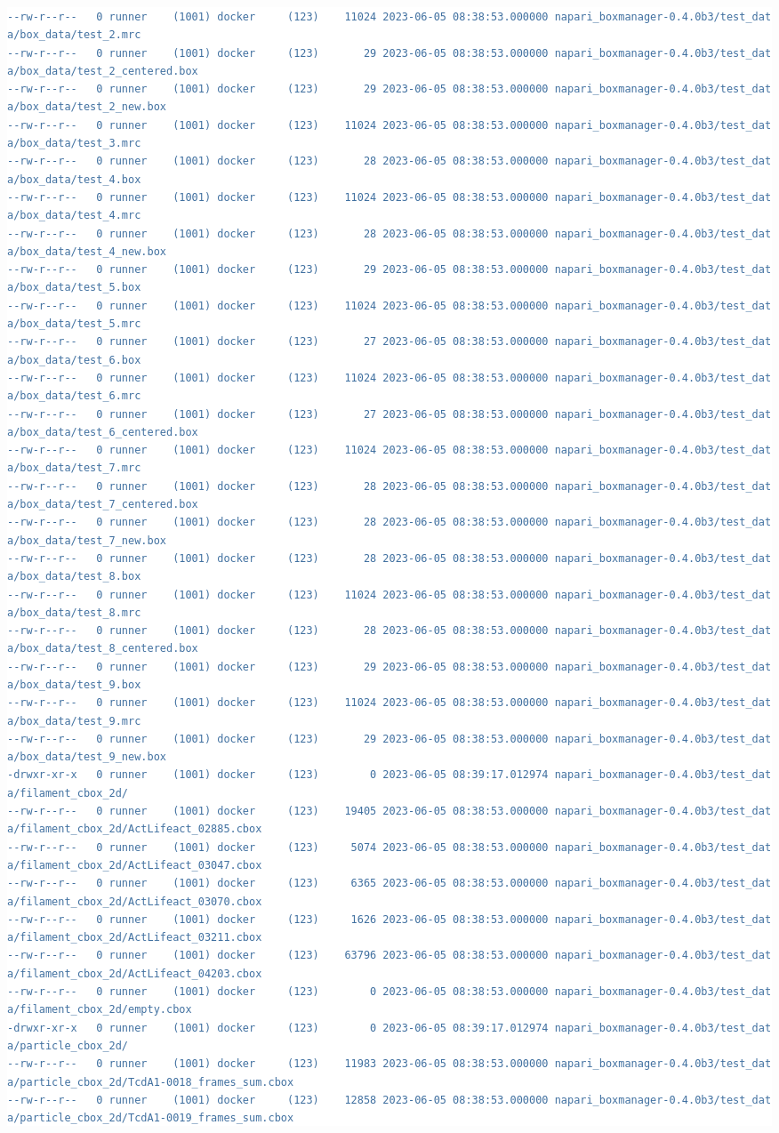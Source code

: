 ```diff
--rw-r--r--   0 runner    (1001) docker     (123)    11024 2023-06-05 08:38:53.000000 napari_boxmanager-0.4.0b3/test_data/box_data/test_2.mrc
--rw-r--r--   0 runner    (1001) docker     (123)       29 2023-06-05 08:38:53.000000 napari_boxmanager-0.4.0b3/test_data/box_data/test_2_centered.box
--rw-r--r--   0 runner    (1001) docker     (123)       29 2023-06-05 08:38:53.000000 napari_boxmanager-0.4.0b3/test_data/box_data/test_2_new.box
--rw-r--r--   0 runner    (1001) docker     (123)    11024 2023-06-05 08:38:53.000000 napari_boxmanager-0.4.0b3/test_data/box_data/test_3.mrc
--rw-r--r--   0 runner    (1001) docker     (123)       28 2023-06-05 08:38:53.000000 napari_boxmanager-0.4.0b3/test_data/box_data/test_4.box
--rw-r--r--   0 runner    (1001) docker     (123)    11024 2023-06-05 08:38:53.000000 napari_boxmanager-0.4.0b3/test_data/box_data/test_4.mrc
--rw-r--r--   0 runner    (1001) docker     (123)       28 2023-06-05 08:38:53.000000 napari_boxmanager-0.4.0b3/test_data/box_data/test_4_new.box
--rw-r--r--   0 runner    (1001) docker     (123)       29 2023-06-05 08:38:53.000000 napari_boxmanager-0.4.0b3/test_data/box_data/test_5.box
--rw-r--r--   0 runner    (1001) docker     (123)    11024 2023-06-05 08:38:53.000000 napari_boxmanager-0.4.0b3/test_data/box_data/test_5.mrc
--rw-r--r--   0 runner    (1001) docker     (123)       27 2023-06-05 08:38:53.000000 napari_boxmanager-0.4.0b3/test_data/box_data/test_6.box
--rw-r--r--   0 runner    (1001) docker     (123)    11024 2023-06-05 08:38:53.000000 napari_boxmanager-0.4.0b3/test_data/box_data/test_6.mrc
--rw-r--r--   0 runner    (1001) docker     (123)       27 2023-06-05 08:38:53.000000 napari_boxmanager-0.4.0b3/test_data/box_data/test_6_centered.box
--rw-r--r--   0 runner    (1001) docker     (123)    11024 2023-06-05 08:38:53.000000 napari_boxmanager-0.4.0b3/test_data/box_data/test_7.mrc
--rw-r--r--   0 runner    (1001) docker     (123)       28 2023-06-05 08:38:53.000000 napari_boxmanager-0.4.0b3/test_data/box_data/test_7_centered.box
--rw-r--r--   0 runner    (1001) docker     (123)       28 2023-06-05 08:38:53.000000 napari_boxmanager-0.4.0b3/test_data/box_data/test_7_new.box
--rw-r--r--   0 runner    (1001) docker     (123)       28 2023-06-05 08:38:53.000000 napari_boxmanager-0.4.0b3/test_data/box_data/test_8.box
--rw-r--r--   0 runner    (1001) docker     (123)    11024 2023-06-05 08:38:53.000000 napari_boxmanager-0.4.0b3/test_data/box_data/test_8.mrc
--rw-r--r--   0 runner    (1001) docker     (123)       28 2023-06-05 08:38:53.000000 napari_boxmanager-0.4.0b3/test_data/box_data/test_8_centered.box
--rw-r--r--   0 runner    (1001) docker     (123)       29 2023-06-05 08:38:53.000000 napari_boxmanager-0.4.0b3/test_data/box_data/test_9.box
--rw-r--r--   0 runner    (1001) docker     (123)    11024 2023-06-05 08:38:53.000000 napari_boxmanager-0.4.0b3/test_data/box_data/test_9.mrc
--rw-r--r--   0 runner    (1001) docker     (123)       29 2023-06-05 08:38:53.000000 napari_boxmanager-0.4.0b3/test_data/box_data/test_9_new.box
-drwxr-xr-x   0 runner    (1001) docker     (123)        0 2023-06-05 08:39:17.012974 napari_boxmanager-0.4.0b3/test_data/filament_cbox_2d/
--rw-r--r--   0 runner    (1001) docker     (123)    19405 2023-06-05 08:38:53.000000 napari_boxmanager-0.4.0b3/test_data/filament_cbox_2d/ActLifeact_02885.cbox
--rw-r--r--   0 runner    (1001) docker     (123)     5074 2023-06-05 08:38:53.000000 napari_boxmanager-0.4.0b3/test_data/filament_cbox_2d/ActLifeact_03047.cbox
--rw-r--r--   0 runner    (1001) docker     (123)     6365 2023-06-05 08:38:53.000000 napari_boxmanager-0.4.0b3/test_data/filament_cbox_2d/ActLifeact_03070.cbox
--rw-r--r--   0 runner    (1001) docker     (123)     1626 2023-06-05 08:38:53.000000 napari_boxmanager-0.4.0b3/test_data/filament_cbox_2d/ActLifeact_03211.cbox
--rw-r--r--   0 runner    (1001) docker     (123)    63796 2023-06-05 08:38:53.000000 napari_boxmanager-0.4.0b3/test_data/filament_cbox_2d/ActLifeact_04203.cbox
--rw-r--r--   0 runner    (1001) docker     (123)        0 2023-06-05 08:38:53.000000 napari_boxmanager-0.4.0b3/test_data/filament_cbox_2d/empty.cbox
-drwxr-xr-x   0 runner    (1001) docker     (123)        0 2023-06-05 08:39:17.012974 napari_boxmanager-0.4.0b3/test_data/particle_cbox_2d/
--rw-r--r--   0 runner    (1001) docker     (123)    11983 2023-06-05 08:38:53.000000 napari_boxmanager-0.4.0b3/test_data/particle_cbox_2d/TcdA1-0018_frames_sum.cbox
--rw-r--r--   0 runner    (1001) docker     (123)    12858 2023-06-05 08:38:53.000000 napari_boxmanager-0.4.0b3/test_data/particle_cbox_2d/TcdA1-0019_frames_sum.cbox
```